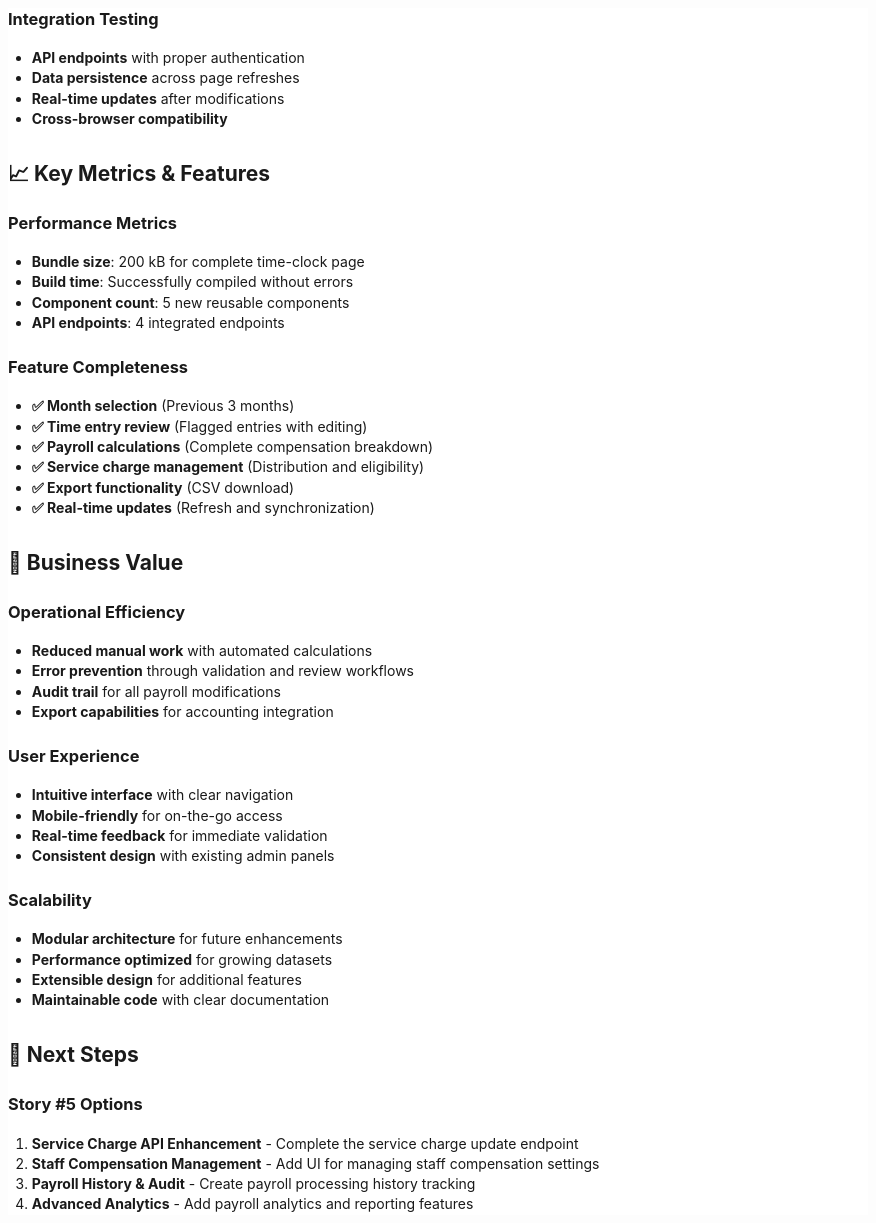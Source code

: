### Integration Testing
- **API endpoints** with proper authentication
- **Data persistence** across page refreshes
- **Real-time updates** after modifications
- **Cross-browser compatibility**

## 📈 Key Metrics & Features

### Performance Metrics
- **Bundle size**: 200 kB for complete time-clock page
- **Build time**: Successfully compiled without errors
- **Component count**: 5 new reusable components
- **API endpoints**: 4 integrated endpoints

### Feature Completeness
- **✅ Month selection** (Previous 3 months)
- **✅ Time entry review** (Flagged entries with editing)
- **✅ Payroll calculations** (Complete compensation breakdown)
- **✅ Service charge management** (Distribution and eligibility)
- **✅ Export functionality** (CSV download)
- **✅ Real-time updates** (Refresh and synchronization)

## 🎯 Business Value

### Operational Efficiency
- **Reduced manual work** with automated calculations
- **Error prevention** through validation and review workflows
- **Audit trail** for all payroll modifications
- **Export capabilities** for accounting integration

### User Experience
- **Intuitive interface** with clear navigation
- **Mobile-friendly** for on-the-go access
- **Real-time feedback** for immediate validation
- **Consistent design** with existing admin panels

### Scalability
- **Modular architecture** for future enhancements
- **Performance optimized** for growing datasets
- **Extensible design** for additional features
- **Maintainable code** with clear documentation

## 🚀 Next Steps

### Story #5 Options
1. **Service Charge API Enhancement** - Complete the service charge update endpoint
2. **Staff Compensation Management** - Add UI for managing staff compensation settings
3. **Payroll History & Audit** - Create payroll processing history tracking
4. **Advanced Analytics** - Add payroll analytics and reporting features
